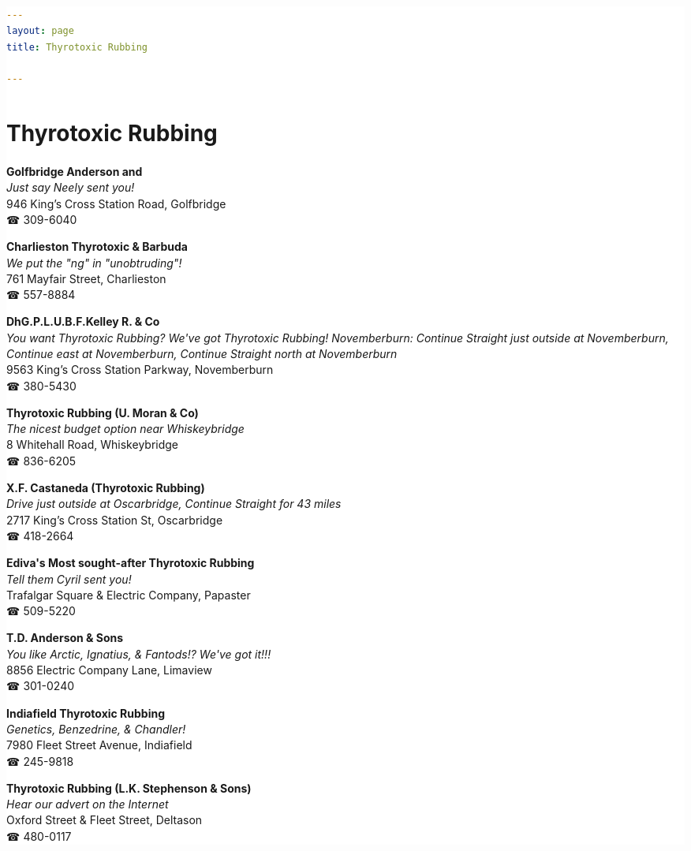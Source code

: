 ```yaml
---
layout: page 
title: Thyrotoxic Rubbing

---
```



# Thyrotoxic Rubbing


 **Golfbridge Anderson and**  
_Just say Neely sent you!_  
946 King’s Cross Station Road, Golfbridge  
☎ 309-6040

**Charlieston Thyrotoxic & Barbuda**  
_We put the "ng" in "unobtruding"!_  
761 Mayfair Street, Charlieston  
☎ 557-8884

**DhG.P.L.U.B.F.Kelley R. & Co**  
_You want Thyrotoxic Rubbing? We've got Thyrotoxic Rubbing! 
Novemberburn: Continue Straight just outside at Novemberburn, Continue east at Novemberburn, Continue Straight north at Novemberburn_  
9563 King’s Cross Station Parkway, Novemberburn  
☎ 380-5430

**Thyrotoxic Rubbing (U. Moran & Co)**  
_The nicest budget option near Whiskeybridge_  
8 Whitehall Road, Whiskeybridge  
☎ 836-6205

**X.F. Castaneda (Thyrotoxic Rubbing)**  
_Drive just outside at Oscarbridge, Continue Straight for 43 miles_  
2717 King’s Cross Station St, Oscarbridge  
☎ 418-2664

**Ediva's Most sought-after Thyrotoxic Rubbing**  
_Tell them Cyril sent you!_  
Trafalgar Square & Electric Company, Papaster  
☎ 509-5220

**T.D. Anderson & Sons**  
_You like Arctic, Ignatius, & Fantods!? We've got it!!!_  
8856 Electric Company Lane, Limaview  
☎ 301-0240

**Indiafield Thyrotoxic Rubbing**  
_Genetics, Benzedrine, & Chandler!_  
7980 Fleet Street Avenue, Indiafield  
☎ 245-9818

**Thyrotoxic Rubbing (L.K. Stephenson & Sons)**  
_Hear our advert on the Internet_  
Oxford Street & Fleet Street, Deltason  
☎ 480-0117
